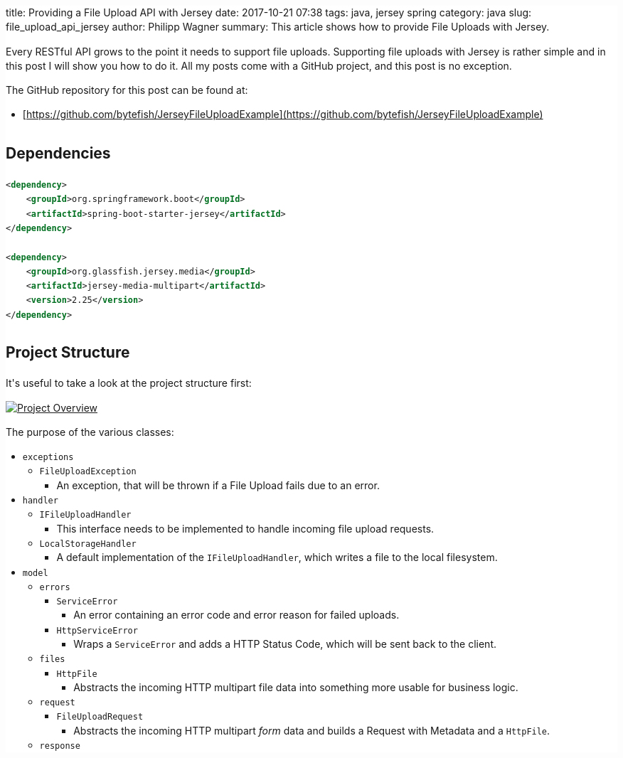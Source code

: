 ﻿title: Providing a File Upload API with Jersey
date: 2017-10-21 07:38
tags: java, jersey spring
category: java
slug: file_upload_api_jersey
author: Philipp Wagner
summary: This article shows how to provide File Uploads with Jersey.

Every RESTful API grows to the point it needs to support file uploads. Supporting file uploads with 
Jersey is rather simple and in this post I will show you how to do it. All my posts come with a GitHub 
project, and this post is no exception.

The GitHub repository for this post can be found at:

* [https://github.com/bytefish/JerseyFileUploadExample](https://github.com/bytefish/JerseyFileUploadExample)

## Dependencies ##

```xml
<dependency>
    <groupId>org.springframework.boot</groupId>
    <artifactId>spring-boot-starter-jersey</artifactId>
</dependency>

<dependency>
    <groupId>org.glassfish.jersey.media</groupId>
    <artifactId>jersey-media-multipart</artifactId>
    <version>2.25</version>
</dependency>
```

## Project Structure ##

It's useful to take a look at the project structure first:

<a href="/static/images/blog/spring_boot_jersey_file_uploads/project_structure.jpg">
	<img class="mediacenter" src="/static/images/blog/spring_boot_jersey_file_uploads/project_structure.jpg" alt="Project Overview" />
</a>

The purpose of the various classes:

* ``exceptions``
    * ``FileUploadException``
        * An exception, that will be thrown if a File Upload fails due to an error.
* ``handler``
    * ``IFileUploadHandler``
        * This interface needs to be implemented to handle incoming file upload requests.
    * ``LocalStorageHandler``
        * A default implementation of the ``IFileUploadHandler``, which writes a file to the local filesystem.
* ``model``
    * ``errors``
        * ``ServiceError``
            * An error containing an error code and error reason for failed uploads.
        * ``HttpServiceError``
            * Wraps a ``ServiceError`` and adds a HTTP Status Code, which will be sent back to the client.
    * ``files``
        * ``HttpFile``
            * Abstracts the incoming HTTP multipart file data into something more usable for business logic.
    * ``request``
        * ``FileUploadRequest``
            * Abstracts the incoming HTTP multipart *form* data and builds a Request with Metadata and a ``HttpFile``.
    * ``response``